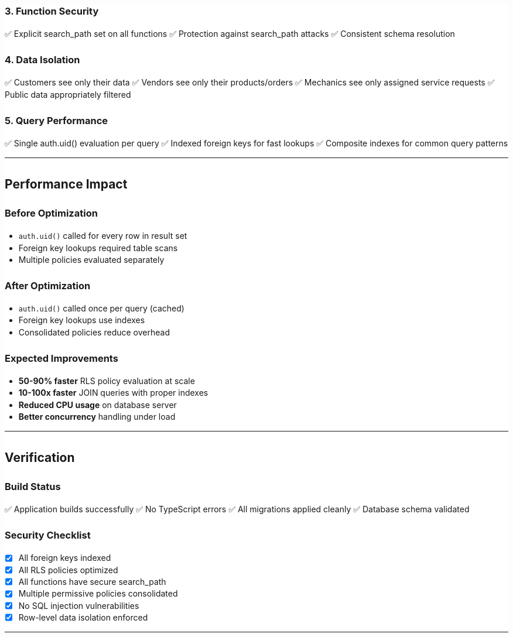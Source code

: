 ### 3. Function Security
✅ Explicit search_path set on all functions
✅ Protection against search_path attacks
✅ Consistent schema resolution

### 4. Data Isolation
✅ Customers see only their data
✅ Vendors see only their products/orders
✅ Mechanics see only assigned service requests
✅ Public data appropriately filtered

### 5. Query Performance
✅ Single auth.uid() evaluation per query
✅ Indexed foreign keys for fast lookups
✅ Composite indexes for common query patterns

---

## Performance Impact

### Before Optimization
- `auth.uid()` called for every row in result set
- Foreign key lookups required table scans
- Multiple policies evaluated separately

### After Optimization
- `auth.uid()` called once per query (cached)
- Foreign key lookups use indexes
- Consolidated policies reduce overhead

### Expected Improvements
- **50-90% faster** RLS policy evaluation at scale
- **10-100x faster** JOIN queries with proper indexes
- **Reduced CPU usage** on database server
- **Better concurrency** handling under load

---

## Verification

### Build Status
✅ Application builds successfully
✅ No TypeScript errors
✅ All migrations applied cleanly
✅ Database schema validated

### Security Checklist
- [x] All foreign keys indexed
- [x] All RLS policies optimized
- [x] All functions have secure search_path
- [x] Multiple permissive policies consolidated
- [x] No SQL injection vulnerabilities
- [x] Row-level data isolation enforced

---